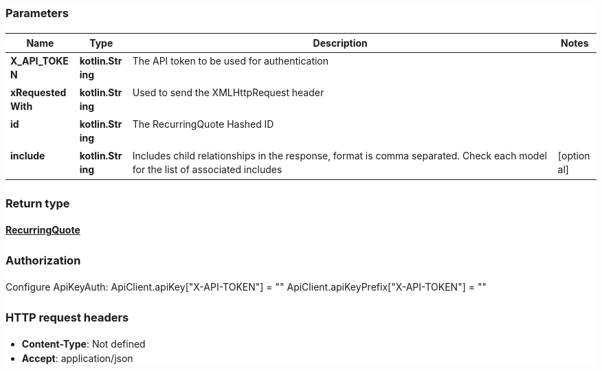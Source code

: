 ### Parameters

Name | Type | Description  | Notes
------------- | ------------- | ------------- | -------------
 **X_API_TOKEN** | **kotlin.String**| The API token to be used for authentication |
 **xRequestedWith** | **kotlin.String**| Used to send the XMLHttpRequest header |
 **id** | **kotlin.String**| The RecurringQuote Hashed ID |
 **include** | **kotlin.String**| Includes child relationships in the response, format is comma separated. Check each model for the list of associated includes | [optional]

### Return type

[**RecurringQuote**](RecurringQuote.md)

### Authorization


Configure ApiKeyAuth:
    ApiClient.apiKey["X-API-TOKEN"] = ""
    ApiClient.apiKeyPrefix["X-API-TOKEN"] = ""

### HTTP request headers

 - **Content-Type**: Not defined
 - **Accept**: application/json

